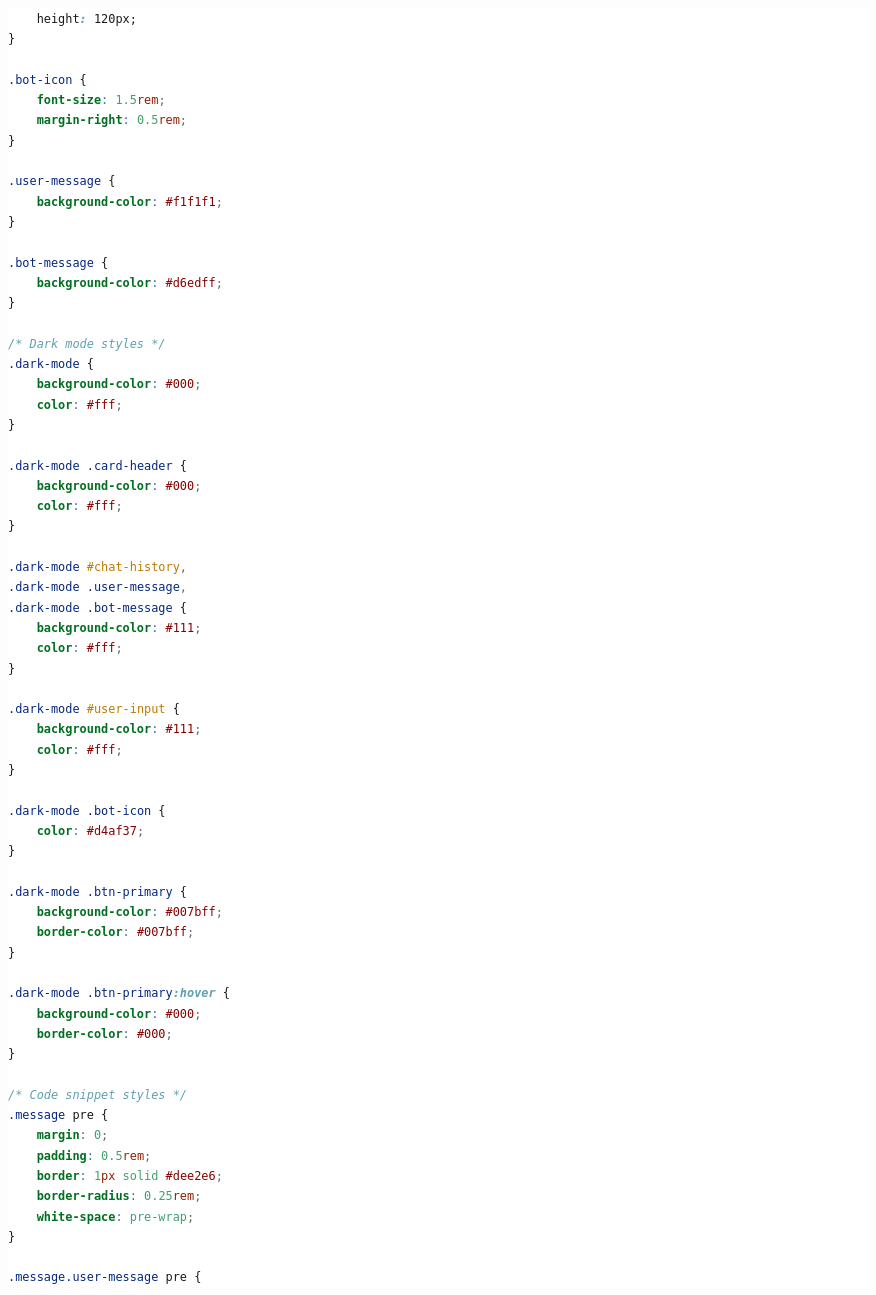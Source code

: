 ```css
    height: 120px;
}

.bot-icon {
    font-size: 1.5rem;
    margin-right: 0.5rem;
}

.user-message {
    background-color: #f1f1f1;
}

.bot-message {
    background-color: #d6edff;
}

/* Dark mode styles */
.dark-mode {
    background-color: #000;
    color: #fff;
}

.dark-mode .card-header {
    background-color: #000;
    color: #fff;
}

.dark-mode #chat-history,
.dark-mode .user-message,
.dark-mode .bot-message {
    background-color: #111;
    color: #fff;
}

.dark-mode #user-input {
    background-color: #111;
    color: #fff;
}

.dark-mode .bot-icon {
    color: #d4af37;
}

.dark-mode .btn-primary {
    background-color: #007bff;
    border-color: #007bff;
}

.dark-mode .btn-primary:hover {
    background-color: #000;
    border-color: #000;
}

/* Code snippet styles */
.message pre {
    margin: 0;
    padding: 0.5rem;
    border: 1px solid #dee2e6;
    border-radius: 0.25rem;
    white-space: pre-wrap;
}

.message.user-message pre {
```
